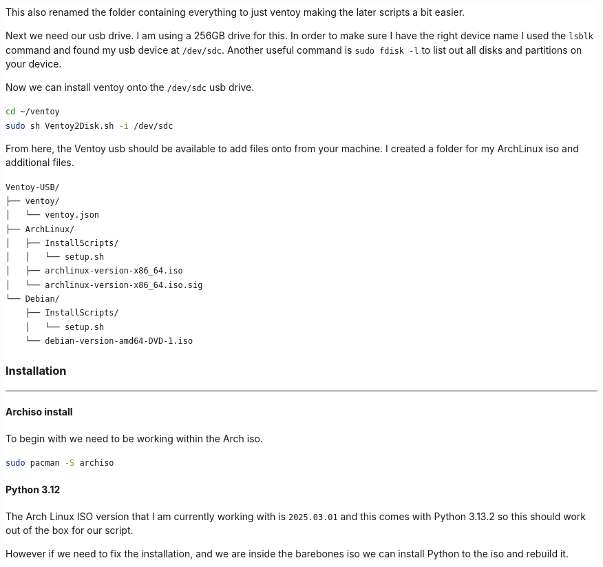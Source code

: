 This also renamed the folder containing everything to just ventoy making the later scripts a bit easier.

Next we need our usb drive. I am using a 256GB drive for this. In order to make sure I have the right device name
I used the `lsblk` command and found my usb device at `/dev/sdc`. Another useful command is `sudo fdisk -l` to list
out all disks and partitions on your device.

Now we can install ventoy onto the `/dev/sdc` usb drive.

```bash
cd ~/ventoy
sudo sh Ventoy2Disk.sh -i /dev/sdc
```

From here, the Ventoy usb should be available to add files onto from your machine. I created a folder for my
ArchLinux iso and additional files.

```
Ventoy-USB/
├── ventoy/
│   └── ventoy.json
├── ArchLinux/
│   ├── InstallScripts/
│   │   └── setup.sh
│   ├── archlinux-version-x86_64.iso
│   └── archlinux-version-x86_64.iso.sig
└── Debian/
    ├── InstallScripts/
    │   └── setup.sh
    └── debian-version-amd64-DVD-1.iso
```

### Installation

---

#### Archiso install

To begin with we need to be working within the Arch iso.

```bash
sudo pacman -S archiso


```

#### Python 3.12

The Arch Linux ISO version that I am currently working with is `2025.03.01` and this comes with Python 3.13.2 so
this should work out of the box for our script.

However if we need to fix the installation, and we are inside the barebones iso we can install Python to the iso
and rebuild it.
